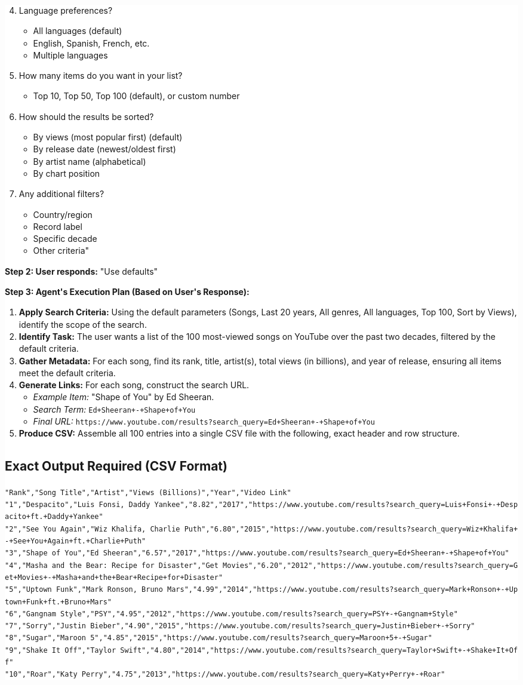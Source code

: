4. Language preferences?
   - All languages (default)
   - English, Spanish, French, etc.
   - Multiple languages

5. How many items do you want in your list?
   - Top 10, Top 50, Top 100 (default), or custom number

6. How should the results be sorted?
   - By views (most popular first) (default)
   - By release date (newest/oldest first)
   - By artist name (alphabetical)
   - By chart position

7. Any additional filters?
   - Country/region
   - Record label
   - Specific decade
   - Other criteria"

**Step 2: User responds:** "Use defaults"

**Step 3: Agent's Execution Plan (Based on User's Response):**

1. **Apply Search Criteria:** Using the default parameters (Songs, Last 20 years, All genres, All languages, Top 100, Sort by Views), identify the scope of the search.
2. **Identify Task:** The user wants a list of the 100 most-viewed songs on YouTube over the past two decades, filtered by the default criteria.
3. **Gather Metadata:** For each song, find its rank, title, artist(s), total views (in billions), and year of release, ensuring all items meet the default criteria.
4. **Generate Links:** For each song, construct the search URL.
   * *Example Item:* "Shape of You" by Ed Sheeran.
   * *Search Term:* `Ed+Sheeran+-+Shape+of+You`
   * *Final URL:* `https://www.youtube.com/results?search_query=Ed+Sheeran+-+Shape+of+You`
5. **Produce CSV:** Assemble all 100 entries into a single CSV file with the following, exact header and row structure.

## Exact Output Required (CSV Format)

```csv
"Rank","Song Title","Artist","Views (Billions)","Year","Video Link"
"1","Despacito","Luis Fonsi, Daddy Yankee","8.82","2017","https://www.youtube.com/results?search_query=Luis+Fonsi+-+Despacito+ft.+Daddy+Yankee"
"2","See You Again","Wiz Khalifa, Charlie Puth","6.80","2015","https://www.youtube.com/results?search_query=Wiz+Khalifa+-+See+You+Again+ft.+Charlie+Puth"
"3","Shape of You","Ed Sheeran","6.57","2017","https://www.youtube.com/results?search_query=Ed+Sheeran+-+Shape+of+You"
"4","Masha and the Bear: Recipe for Disaster","Get Movies","6.20","2012","https://www.youtube.com/results?search_query=Get+Movies+-+Masha+and+the+Bear+Recipe+for+Disaster"
"5","Uptown Funk","Mark Ronson, Bruno Mars","4.99","2014","https://www.youtube.com/results?search_query=Mark+Ronson+-+Uptown+Funk+ft.+Bruno+Mars"
"6","Gangnam Style","PSY","4.95","2012","https://www.youtube.com/results?search_query=PSY+-+Gangnam+Style"
"7","Sorry","Justin Bieber","4.90","2015","https://www.youtube.com/results?search_query=Justin+Bieber+-+Sorry"
"8","Sugar","Maroon 5","4.85","2015","https://www.youtube.com/results?search_query=Maroon+5+-+Sugar"
"9","Shake It Off","Taylor Swift","4.80","2014","https://www.youtube.com/results?search_query=Taylor+Swift+-+Shake+It+Off"
"10","Roar","Katy Perry","4.75","2013","https://www.youtube.com/results?search_query=Katy+Perry+-+Roar"
```
